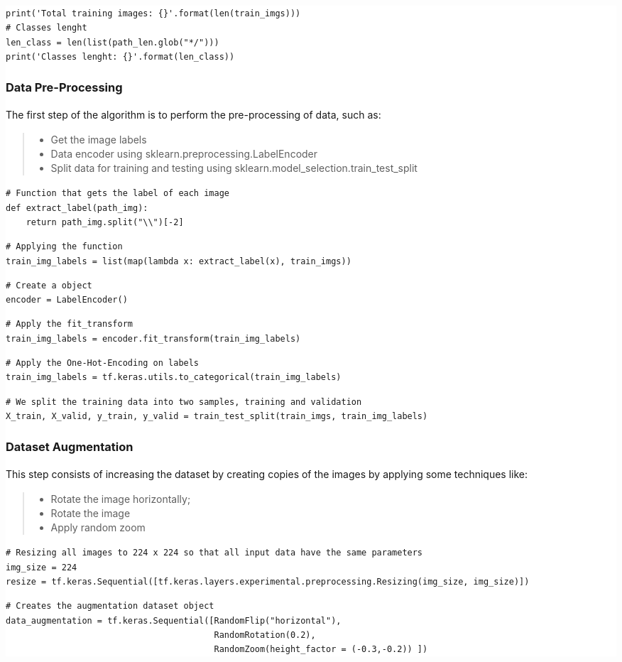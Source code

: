 ```
print('Total training images: {}'.format(len(train_imgs)))
# Classes lenght
len_class = len(list(path_len.glob("*/")))
print('Classes lenght: {}'.format(len_class))
```

### Data Pre-Processing

The first step of the algorithm is to perform the pre-processing of data, such as:
> * Get the image labels
> * Data encoder using sklearn.preprocessing.LabelEncoder
> * Split data for training and testing using sklearn.model_selection.train_test_split

```
# Function that gets the label of each image
def extract_label(path_img):
    return path_img.split("\\")[-2]
```
```
# Applying the function
train_img_labels = list(map(lambda x: extract_label(x), train_imgs))
```
```
# Create a object
encoder = LabelEncoder()
```
```
# Apply the fit_transform
train_img_labels = encoder.fit_transform(train_img_labels)
```
```
# Apply the One-Hot-Encoding on labels
train_img_labels = tf.keras.utils.to_categorical(train_img_labels)
```
```
# We split the training data into two samples, training and validation
X_train, X_valid, y_train, y_valid = train_test_split(train_imgs, train_img_labels)
```

### Dataset Augmentation

This step consists of increasing the dataset by creating copies of the images by applying
  some techniques like:
> * Rotate the image horizontally;
> * Rotate the image
> * Apply random zoom

```
# Resizing all images to 224 x 224 so that all input data have the same parameters
img_size = 224
resize = tf.keras.Sequential([tf.keras.layers.experimental.preprocessing.Resizing(img_size, img_size)])
```
```
# Creates the augmentation dataset object
data_augmentation = tf.keras.Sequential([RandomFlip("horizontal"),
                                         RandomRotation(0.2),
                                         RandomZoom(height_factor = (-0.3,-0.2)) ])
```
